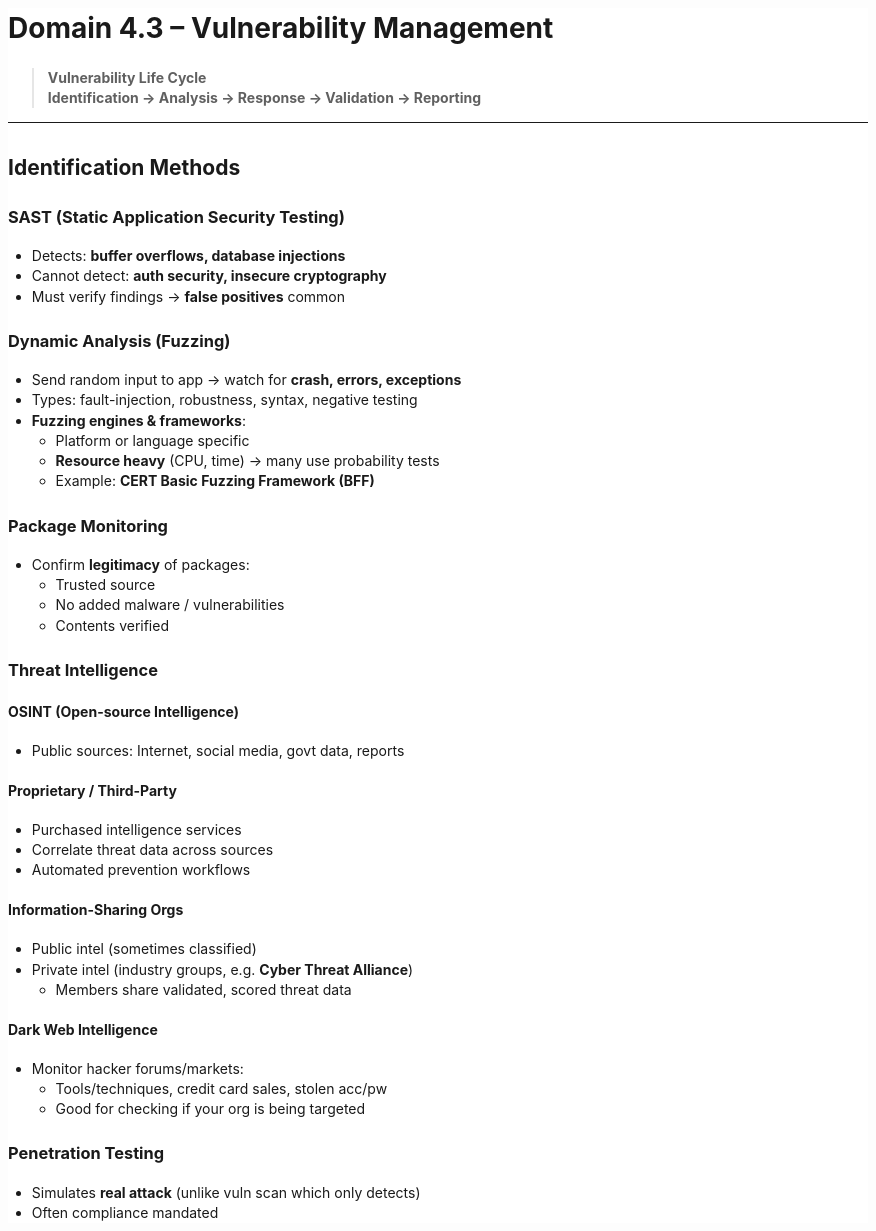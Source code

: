 # Domain 4.3 – Vulnerability Management

> **Vulnerability Life Cycle**  
> **Identification → Analysis → Response → Validation → Reporting**

---

## Identification Methods

### SAST (Static Application Security Testing)
- Detects: **buffer overflows, database injections**  
- Cannot detect: **auth security, insecure cryptography**  
- Must verify findings → **false positives** common  

### Dynamic Analysis (Fuzzing)
- Send random input to app → watch for **crash, errors, exceptions**  
- Types: fault-injection, robustness, syntax, negative testing  
- **Fuzzing engines & frameworks**:  
  - Platform or language specific  
  - **Resource heavy** (CPU, time) → many use probability tests  
  - Example: **CERT Basic Fuzzing Framework (BFF)**  

### Package Monitoring
- Confirm **legitimacy** of packages:  
  - Trusted source  
  - No added malware / vulnerabilities  
  - Contents verified  

### Threat Intelligence
#### OSINT (Open-source Intelligence)
- Public sources: Internet, social media, govt data, reports  

#### Proprietary / Third-Party
- Purchased intelligence services  
- Correlate threat data across sources  
- Automated prevention workflows  

#### Information-Sharing Orgs
- Public intel (sometimes classified)  
- Private intel (industry groups, e.g. **Cyber Threat Alliance**)  
  - Members share validated, scored threat data  

#### Dark Web Intelligence
- Monitor hacker forums/markets:  
  - Tools/techniques, credit card sales, stolen acc/pw  
  - Good for checking if your org is being targeted  

### Penetration Testing
- Simulates **real attack** (unlike vuln scan which only detects)  
- Often compliance mandated  
